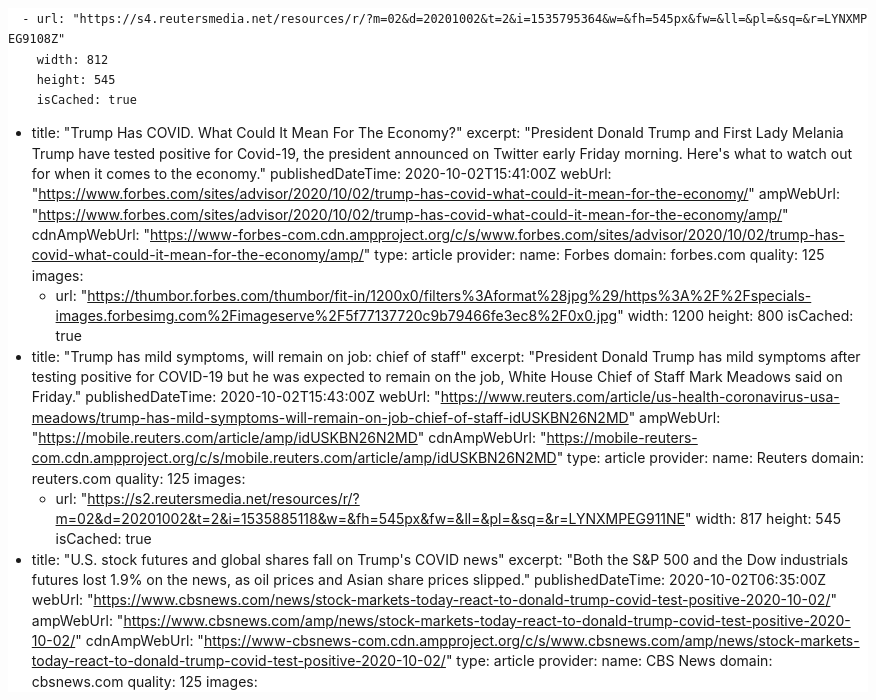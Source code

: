       - url: "https://s4.reutersmedia.net/resources/r/?m=02&d=20201002&t=2&i=1535795364&w=&fh=545px&fw=&ll=&pl=&sq=&r=LYNXMPEG9108Z"
        width: 812
        height: 545
        isCached: true
  - title: "Trump Has COVID. What Could It Mean For The Economy?"
    excerpt: "President Donald Trump and First Lady Melania Trump have tested positive for Covid-19, the president announced on Twitter early Friday morning. Here's what to watch out for when it comes to the economy."
    publishedDateTime: 2020-10-02T15:41:00Z
    webUrl: "https://www.forbes.com/sites/advisor/2020/10/02/trump-has-covid-what-could-it-mean-for-the-economy/"
    ampWebUrl: "https://www.forbes.com/sites/advisor/2020/10/02/trump-has-covid-what-could-it-mean-for-the-economy/amp/"
    cdnAmpWebUrl: "https://www-forbes-com.cdn.ampproject.org/c/s/www.forbes.com/sites/advisor/2020/10/02/trump-has-covid-what-could-it-mean-for-the-economy/amp/"
    type: article
    provider:
      name: Forbes
      domain: forbes.com
    quality: 125
    images:
      - url: "https://thumbor.forbes.com/thumbor/fit-in/1200x0/filters%3Aformat%28jpg%29/https%3A%2F%2Fspecials-images.forbesimg.com%2Fimageserve%2F5f77137720c9b79466fe3ec8%2F0x0.jpg"
        width: 1200
        height: 800
        isCached: true
  - title: "Trump has mild symptoms, will remain on job: chief of staff"
    excerpt: "President Donald Trump has mild symptoms after testing positive for COVID-19 but he was expected to remain on the job, White House Chief of Staff Mark Meadows said on Friday."
    publishedDateTime: 2020-10-02T15:43:00Z
    webUrl: "https://www.reuters.com/article/us-health-coronavirus-usa-meadows/trump-has-mild-symptoms-will-remain-on-job-chief-of-staff-idUSKBN26N2MD"
    ampWebUrl: "https://mobile.reuters.com/article/amp/idUSKBN26N2MD"
    cdnAmpWebUrl: "https://mobile-reuters-com.cdn.ampproject.org/c/s/mobile.reuters.com/article/amp/idUSKBN26N2MD"
    type: article
    provider:
      name: Reuters
      domain: reuters.com
    quality: 125
    images:
      - url: "https://s2.reutersmedia.net/resources/r/?m=02&d=20201002&t=2&i=1535885118&w=&fh=545px&fw=&ll=&pl=&sq=&r=LYNXMPEG911NE"
        width: 817
        height: 545
        isCached: true
  - title: "U.S. stock futures and global shares fall on Trump's COVID news"
    excerpt: "Both the S&P 500 and the Dow industrials futures lost 1.9% on the news, as oil prices and Asian share prices slipped."
    publishedDateTime: 2020-10-02T06:35:00Z
    webUrl: "https://www.cbsnews.com/news/stock-markets-today-react-to-donald-trump-covid-test-positive-2020-10-02/"
    ampWebUrl: "https://www.cbsnews.com/amp/news/stock-markets-today-react-to-donald-trump-covid-test-positive-2020-10-02/"
    cdnAmpWebUrl: "https://www-cbsnews-com.cdn.ampproject.org/c/s/www.cbsnews.com/amp/news/stock-markets-today-react-to-donald-trump-covid-test-positive-2020-10-02/"
    type: article
    provider:
      name: CBS News
      domain: cbsnews.com
    quality: 125
    images: